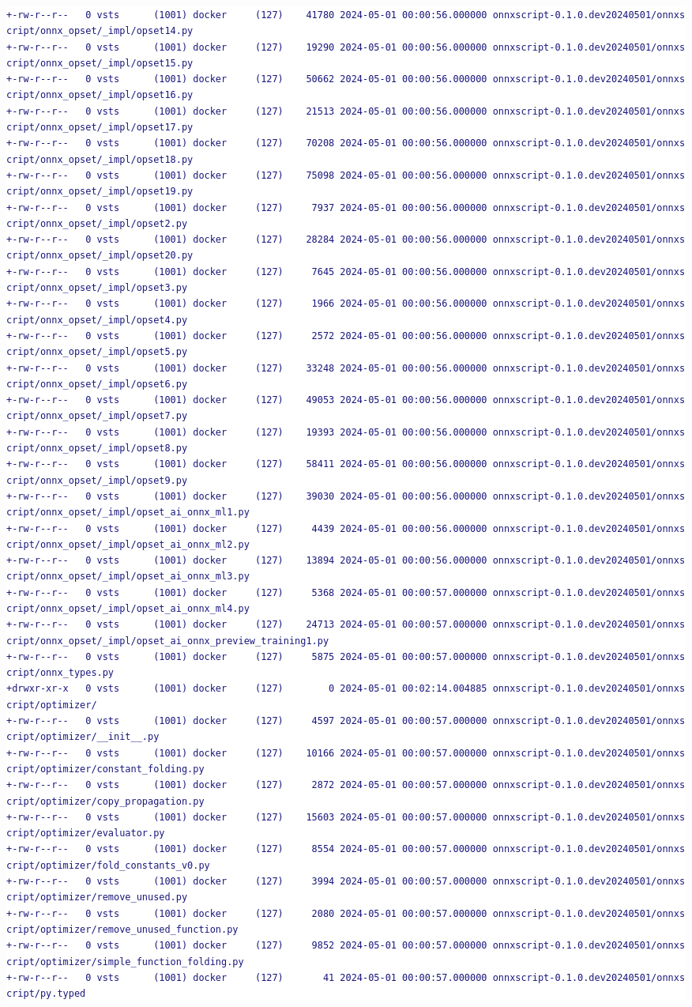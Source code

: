 ```diff
+-rw-r--r--   0 vsts      (1001) docker     (127)    41780 2024-05-01 00:00:56.000000 onnxscript-0.1.0.dev20240501/onnxscript/onnx_opset/_impl/opset14.py
+-rw-r--r--   0 vsts      (1001) docker     (127)    19290 2024-05-01 00:00:56.000000 onnxscript-0.1.0.dev20240501/onnxscript/onnx_opset/_impl/opset15.py
+-rw-r--r--   0 vsts      (1001) docker     (127)    50662 2024-05-01 00:00:56.000000 onnxscript-0.1.0.dev20240501/onnxscript/onnx_opset/_impl/opset16.py
+-rw-r--r--   0 vsts      (1001) docker     (127)    21513 2024-05-01 00:00:56.000000 onnxscript-0.1.0.dev20240501/onnxscript/onnx_opset/_impl/opset17.py
+-rw-r--r--   0 vsts      (1001) docker     (127)    70208 2024-05-01 00:00:56.000000 onnxscript-0.1.0.dev20240501/onnxscript/onnx_opset/_impl/opset18.py
+-rw-r--r--   0 vsts      (1001) docker     (127)    75098 2024-05-01 00:00:56.000000 onnxscript-0.1.0.dev20240501/onnxscript/onnx_opset/_impl/opset19.py
+-rw-r--r--   0 vsts      (1001) docker     (127)     7937 2024-05-01 00:00:56.000000 onnxscript-0.1.0.dev20240501/onnxscript/onnx_opset/_impl/opset2.py
+-rw-r--r--   0 vsts      (1001) docker     (127)    28284 2024-05-01 00:00:56.000000 onnxscript-0.1.0.dev20240501/onnxscript/onnx_opset/_impl/opset20.py
+-rw-r--r--   0 vsts      (1001) docker     (127)     7645 2024-05-01 00:00:56.000000 onnxscript-0.1.0.dev20240501/onnxscript/onnx_opset/_impl/opset3.py
+-rw-r--r--   0 vsts      (1001) docker     (127)     1966 2024-05-01 00:00:56.000000 onnxscript-0.1.0.dev20240501/onnxscript/onnx_opset/_impl/opset4.py
+-rw-r--r--   0 vsts      (1001) docker     (127)     2572 2024-05-01 00:00:56.000000 onnxscript-0.1.0.dev20240501/onnxscript/onnx_opset/_impl/opset5.py
+-rw-r--r--   0 vsts      (1001) docker     (127)    33248 2024-05-01 00:00:56.000000 onnxscript-0.1.0.dev20240501/onnxscript/onnx_opset/_impl/opset6.py
+-rw-r--r--   0 vsts      (1001) docker     (127)    49053 2024-05-01 00:00:56.000000 onnxscript-0.1.0.dev20240501/onnxscript/onnx_opset/_impl/opset7.py
+-rw-r--r--   0 vsts      (1001) docker     (127)    19393 2024-05-01 00:00:56.000000 onnxscript-0.1.0.dev20240501/onnxscript/onnx_opset/_impl/opset8.py
+-rw-r--r--   0 vsts      (1001) docker     (127)    58411 2024-05-01 00:00:56.000000 onnxscript-0.1.0.dev20240501/onnxscript/onnx_opset/_impl/opset9.py
+-rw-r--r--   0 vsts      (1001) docker     (127)    39030 2024-05-01 00:00:56.000000 onnxscript-0.1.0.dev20240501/onnxscript/onnx_opset/_impl/opset_ai_onnx_ml1.py
+-rw-r--r--   0 vsts      (1001) docker     (127)     4439 2024-05-01 00:00:56.000000 onnxscript-0.1.0.dev20240501/onnxscript/onnx_opset/_impl/opset_ai_onnx_ml2.py
+-rw-r--r--   0 vsts      (1001) docker     (127)    13894 2024-05-01 00:00:56.000000 onnxscript-0.1.0.dev20240501/onnxscript/onnx_opset/_impl/opset_ai_onnx_ml3.py
+-rw-r--r--   0 vsts      (1001) docker     (127)     5368 2024-05-01 00:00:57.000000 onnxscript-0.1.0.dev20240501/onnxscript/onnx_opset/_impl/opset_ai_onnx_ml4.py
+-rw-r--r--   0 vsts      (1001) docker     (127)    24713 2024-05-01 00:00:57.000000 onnxscript-0.1.0.dev20240501/onnxscript/onnx_opset/_impl/opset_ai_onnx_preview_training1.py
+-rw-r--r--   0 vsts      (1001) docker     (127)     5875 2024-05-01 00:00:57.000000 onnxscript-0.1.0.dev20240501/onnxscript/onnx_types.py
+drwxr-xr-x   0 vsts      (1001) docker     (127)        0 2024-05-01 00:02:14.004885 onnxscript-0.1.0.dev20240501/onnxscript/optimizer/
+-rw-r--r--   0 vsts      (1001) docker     (127)     4597 2024-05-01 00:00:57.000000 onnxscript-0.1.0.dev20240501/onnxscript/optimizer/__init__.py
+-rw-r--r--   0 vsts      (1001) docker     (127)    10166 2024-05-01 00:00:57.000000 onnxscript-0.1.0.dev20240501/onnxscript/optimizer/constant_folding.py
+-rw-r--r--   0 vsts      (1001) docker     (127)     2872 2024-05-01 00:00:57.000000 onnxscript-0.1.0.dev20240501/onnxscript/optimizer/copy_propagation.py
+-rw-r--r--   0 vsts      (1001) docker     (127)    15603 2024-05-01 00:00:57.000000 onnxscript-0.1.0.dev20240501/onnxscript/optimizer/evaluator.py
+-rw-r--r--   0 vsts      (1001) docker     (127)     8554 2024-05-01 00:00:57.000000 onnxscript-0.1.0.dev20240501/onnxscript/optimizer/fold_constants_v0.py
+-rw-r--r--   0 vsts      (1001) docker     (127)     3994 2024-05-01 00:00:57.000000 onnxscript-0.1.0.dev20240501/onnxscript/optimizer/remove_unused.py
+-rw-r--r--   0 vsts      (1001) docker     (127)     2080 2024-05-01 00:00:57.000000 onnxscript-0.1.0.dev20240501/onnxscript/optimizer/remove_unused_function.py
+-rw-r--r--   0 vsts      (1001) docker     (127)     9852 2024-05-01 00:00:57.000000 onnxscript-0.1.0.dev20240501/onnxscript/optimizer/simple_function_folding.py
+-rw-r--r--   0 vsts      (1001) docker     (127)       41 2024-05-01 00:00:57.000000 onnxscript-0.1.0.dev20240501/onnxscript/py.typed
```